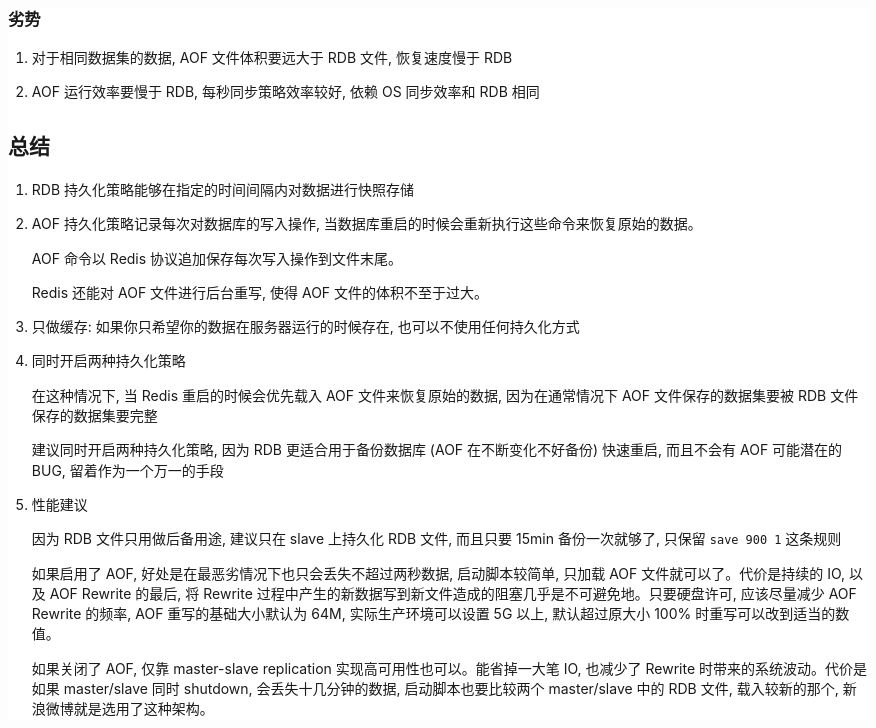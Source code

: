 ### 劣势

1. 对于相同数据集的数据, AOF 文件体积要远大于 RDB 文件, 恢复速度慢于 RDB

2. AOF 运行效率要慢于 RDB, 每秒同步策略效率较好, 依赖 OS 同步效率和 RDB 相同

## 总结

1. RDB 持久化策略能够在指定的时间间隔内对数据进行快照存储

2. AOF 持久化策略记录每次对数据库的写入操作, 当数据库重启的时候会重新执行这些命令来恢复原始的数据。

    AOF 命令以 Redis 协议追加保存每次写入操作到文件末尾。

    Redis 还能对 AOF 文件进行后台重写, 使得 AOF 文件的体积不至于过大。

3. 只做缓存: 如果你只希望你的数据在服务器运行的时候存在, 也可以不使用任何持久化方式

4. 同时开启两种持久化策略

    在这种情况下, 当 Redis 重启的时候会优先载入 AOF 文件来恢复原始的数据, 因为在通常情况下 AOF 文件保存的数据集要被 RDB 文件保存的数据集要完整

    建议同时开启两种持久化策略, 因为 RDB 更适合用于备份数据库 (AOF 在不断变化不好备份) 快速重启, 而且不会有 AOF 可能潜在的 BUG, 留着作为一个万一的手段

5. 性能建议

    因为 RDB 文件只用做后备用途, 建议只在 slave 上持久化 RDB 文件, 而且只要 15min 备份一次就够了, 只保留 `save 900 1` 这条规则

    如果启用了 AOF, 好处是在最恶劣情况下也只会丢失不超过两秒数据, 启动脚本较简单, 只加载 AOF 文件就可以了。代价是持续的 IO, 以及 AOF Rewrite 的最后, 将 Rewrite 过程中产生的新数据写到新文件造成的阻塞几乎是不可避免地。只要硬盘许可, 应该尽量减少 AOF Rewrite 的频率, AOF 重写的基础大小默认为 64M, 实际生产环境可以设置 5G 以上, 默认超过原大小 100% 时重写可以改到适当的数值。

    如果关闭了 AOF, 仅靠 master-slave replication 实现高可用性也可以。能省掉一大笔 IO, 也减少了 Rewrite 时带来的系统波动。代价是如果 master/slave 同时 shutdown, 会丢失十几分钟的数据, 启动脚本也要比较两个 master/slave 中的 RDB 文件, 载入较新的那个, 新浪微博就是选用了这种架构。
